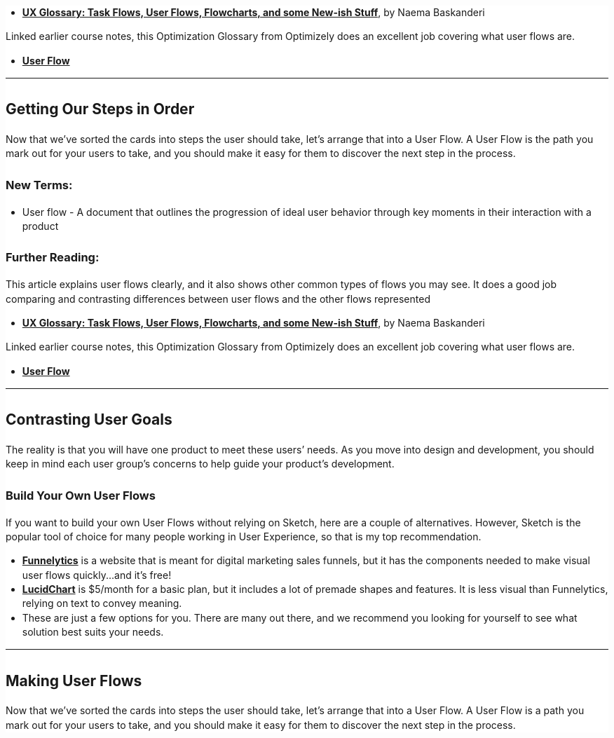 - **[UX Glossary: Task Flows, User Flows, Flowcharts, and some New-ish Stuff](https://uxplanet.org/ux-glossary-task-flows-user-flows-flowcharts-and-some-new-ish-stuff-2321044d837d)**, by Naema Baskanderi

Linked earlier course notes, this Optimization Glossary from Optimizely does an excellent job covering what user flows are.

- **[User Flow](https://www.optimizely.com/optimization-glossary/user-flow/)**

---

## Getting Our Steps in Order

Now that we’ve sorted the cards into steps the user should take, let’s arrange that into a User Flow. A User Flow is the path you mark out for your users to take, and you should make it easy for them to discover the next step in the process.

### **New Terms:**

- User flow - A document that outlines the progression of ideal user behavior through key moments in their interaction with a product

### **Further Reading:**

This article explains user flows clearly, and it also shows other common types of flows you may see. It does a good job comparing and contrasting differences between user flows and the other flows represented

- **[UX Glossary: Task Flows, User Flows, Flowcharts, and some New-ish Stuff](https://uxplanet.org/ux-glossary-task-flows-user-flows-flowcharts-and-some-new-ish-stuff-2321044d837d)**, by Naema Baskanderi

Linked earlier course notes, this Optimization Glossary from Optimizely does an excellent job covering what user flows are.

- **[User Flow](https://www.optimizely.com/optimization-glossary/user-flow/)**

---

## Contrasting User Goals

The reality is that you will have one product to meet these users’ needs. As you move into design and development, you should keep in mind each user group’s concerns to help guide your product’s development.

### **Build Your Own User Flows**

If you want to build your own User Flows without relying on Sketch, here are a couple of alternatives. However, Sketch is the popular tool of choice for many people working in User Experience, so that is my top recommendation.

- **[Funnelytics](https://funnelytics.io/)** is a website that is meant for digital marketing sales funnels, but it has the components needed to make visual user flows quickly...and it’s free!
- **[LucidChart](https://www.lucidchart.com/)** is $5/month for a basic plan, but it includes a lot of premade shapes and features. It is less visual than Funnelytics, relying on text to convey meaning.
- These are just a few options for you. There are many out there, and we recommend you looking for yourself to see what solution best suits your needs.

---

## Making User Flows

Now that we’ve sorted the cards into steps the user should take, let’s arrange that into a User Flow. A User Flow is a path you mark out for your users to take, and you should make it easy for them to discover the next step in the process.
